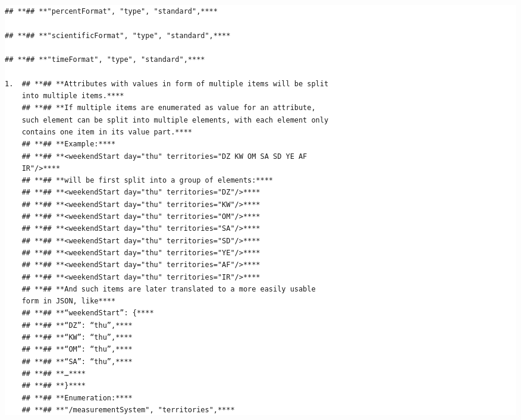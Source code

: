     ## **## **"percentFormat", "type", "standard",****

    ## **## **"scientificFormat", "type", "standard",****

    ## **## **"timeFormat", "type", "standard",****

    1.  ## **## **Attributes with values in form of multiple items will be split
        into multiple items.****
        ## **## **If multiple items are enumerated as value for an attribute,
        such element can be split into multiple elements, with each element only
        contains one item in its value part.****
        ## **## **Example:****
        ## **## **<weekendStart day="thu" territories="DZ KW OM SA SD YE AF
        IR"/>****
        ## **## **will be first split into a group of elements:****
        ## **## **<weekendStart day="thu" territories="DZ"/>****
        ## **## **<weekendStart day="thu" territories="KW"/>****
        ## **## **<weekendStart day="thu" territories="OM"/>****
        ## **## **<weekendStart day="thu" territories="SA"/>****
        ## **## **<weekendStart day="thu" territories="SD"/>****
        ## **## **<weekendStart day="thu" territories="YE"/>****
        ## **## **<weekendStart day="thu" territories="AF"/>****
        ## **## **<weekendStart day="thu" territories="IR"/>****
        ## **## **And such items are later translated to a more easily usable
        form in JSON, like****
        ## **## **“weekendStart”: {****
        ## **## **“DZ”: “thu”,****
        ## **## **“KW”: “thu”,****
        ## **## **“OM”: “thu”,****
        ## **## **“SA”: “thu”,****
        ## **## **…****
        ## **## **}****
        ## **## **Enumeration:****
        ## **## **"/measurementSystem", "territories",****